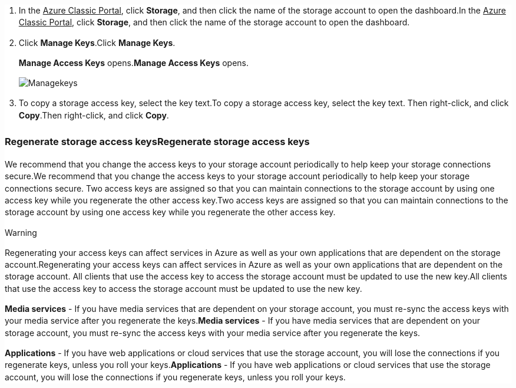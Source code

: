 1. <span data-ttu-id="8e2d7-192">In the [Azure Classic Portal](https://manage.windowsazure.com), click **Storage**, and then click the name of the storage account to open the dashboard.</span><span class="sxs-lookup"><span data-stu-id="8e2d7-192">In the [Azure Classic Portal](https://manage.windowsazure.com), click **Storage**, and then click the name of the storage account to open the dashboard.</span></span>
2. <span data-ttu-id="8e2d7-193">Click **Manage Keys**.</span><span class="sxs-lookup"><span data-stu-id="8e2d7-193">Click **Manage Keys**.</span></span>
   
     <span data-ttu-id="8e2d7-194">**Manage Access Keys** opens.</span><span class="sxs-lookup"><span data-stu-id="8e2d7-194">**Manage Access Keys** opens.</span></span>
   
    ![Managekeys](https://docstestmedia1.blob.core.windows.net/azure-media/articles/storage/media/storage-create-storage-account-classic-portal/Storage_ManageKeys.png)
3. <span data-ttu-id="8e2d7-196">To copy a storage access key, select the key text.</span><span class="sxs-lookup"><span data-stu-id="8e2d7-196">To copy a storage access key, select the key text.</span></span> <span data-ttu-id="8e2d7-197">Then right-click, and click **Copy**.</span><span class="sxs-lookup"><span data-stu-id="8e2d7-197">Then right-click, and click **Copy**.</span></span>

### <a name="regenerate-storage-access-keys"></a><span data-ttu-id="8e2d7-198">Regenerate storage access keys</span><span class="sxs-lookup"><span data-stu-id="8e2d7-198">Regenerate storage access keys</span></span>
<span data-ttu-id="8e2d7-199">We recommend that you change the access keys to your storage account periodically to help keep your storage connections secure.</span><span class="sxs-lookup"><span data-stu-id="8e2d7-199">We recommend that you change the access keys to your storage account periodically to help keep your storage connections secure.</span></span> <span data-ttu-id="8e2d7-200">Two access keys are assigned so that you can maintain connections to the storage account by using one access key while you regenerate the other access key.</span><span class="sxs-lookup"><span data-stu-id="8e2d7-200">Two access keys are assigned so that you can maintain connections to the storage account by using one access key while you regenerate the other access key.</span></span>

> [!WARNING]
> <span data-ttu-id="8e2d7-201">Regenerating your access keys can affect services in Azure as well as your own applications that are dependent on the storage account.</span><span class="sxs-lookup"><span data-stu-id="8e2d7-201">Regenerating your access keys can affect services in Azure as well as your own applications that are dependent on the storage account.</span></span> <span data-ttu-id="8e2d7-202">All clients that use the access key to access the storage account must be updated to use the new key.</span><span class="sxs-lookup"><span data-stu-id="8e2d7-202">All clients that use the access key to access the storage account must be updated to use the new key.</span></span>
> 
> 

<span data-ttu-id="8e2d7-203">**Media services** - If you have media services that are dependent on your storage account, you must re-sync the access keys with your media service after you regenerate the keys.</span><span class="sxs-lookup"><span data-stu-id="8e2d7-203">**Media services** - If you have media services that are dependent on your storage account, you must re-sync the access keys with your media service after you regenerate the keys.</span></span>

<span data-ttu-id="8e2d7-204">**Applications** - If you have web applications or cloud services that use the storage account, you will lose the connections if you regenerate keys, unless you roll your keys.</span><span class="sxs-lookup"><span data-stu-id="8e2d7-204">**Applications** - If you have web applications or cloud services that use the storage account, you will lose the connections if you regenerate keys, unless you roll your keys.</span></span> 
